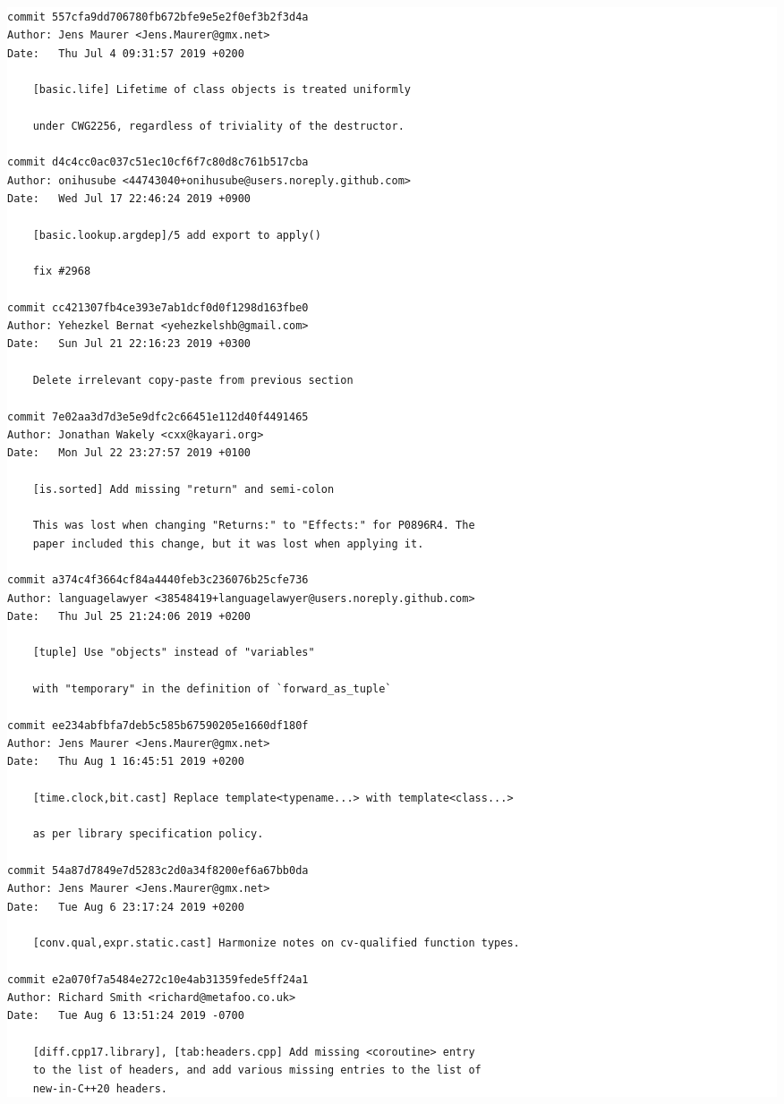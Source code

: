     commit 557cfa9dd706780fb672bfe9e5e2f0ef3b2f3d4a
    Author: Jens Maurer <Jens.Maurer@gmx.net>
    Date:   Thu Jul 4 09:31:57 2019 +0200
    
        [basic.life] Lifetime of class objects is treated uniformly
        
        under CWG2256, regardless of triviality of the destructor.
    
    commit d4c4cc0ac037c51ec10cf6f7c80d8c761b517cba
    Author: onihusube <44743040+onihusube@users.noreply.github.com>
    Date:   Wed Jul 17 22:46:24 2019 +0900
    
        [basic.lookup.argdep]/5 add export to apply()
        
        fix #2968
    
    commit cc421307fb4ce393e7ab1dcf0d0f1298d163fbe0
    Author: Yehezkel Bernat <yehezkelshb@gmail.com>
    Date:   Sun Jul 21 22:16:23 2019 +0300
    
        Delete irrelevant copy-paste from previous section
    
    commit 7e02aa3d7d3e5e9dfc2c66451e112d40f4491465
    Author: Jonathan Wakely <cxx@kayari.org>
    Date:   Mon Jul 22 23:27:57 2019 +0100
    
        [is.sorted] Add missing "return" and semi-colon
        
        This was lost when changing "Returns:" to "Effects:" for P0896R4. The
        paper included this change, but it was lost when applying it.
    
    commit a374c4f3664cf84a4440feb3c236076b25cfe736
    Author: languagelawyer <38548419+languagelawyer@users.noreply.github.com>
    Date:   Thu Jul 25 21:24:06 2019 +0200
    
        [tuple] Use "objects" instead of "variables"
        
        with "temporary" in the definition of `forward_as_tuple`
    
    commit ee234abfbfa7deb5c585b67590205e1660df180f
    Author: Jens Maurer <Jens.Maurer@gmx.net>
    Date:   Thu Aug 1 16:45:51 2019 +0200
    
        [time.clock,bit.cast] Replace template<typename...> with template<class...>
        
        as per library specification policy.
    
    commit 54a87d7849e7d5283c2d0a34f8200ef6a67bb0da
    Author: Jens Maurer <Jens.Maurer@gmx.net>
    Date:   Tue Aug 6 23:17:24 2019 +0200
    
        [conv.qual,expr.static.cast] Harmonize notes on cv-qualified function types.
    
    commit e2a070f7a5484e272c10e4ab31359fede5ff24a1
    Author: Richard Smith <richard@metafoo.co.uk>
    Date:   Tue Aug 6 13:51:24 2019 -0700
    
        [diff.cpp17.library], [tab:headers.cpp] Add missing <coroutine> entry
        to the list of headers, and add various missing entries to the list of
        new-in-C++20 headers.
        